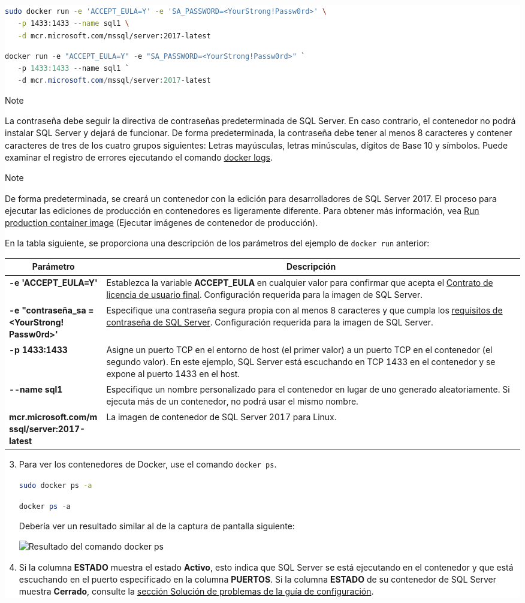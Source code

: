    ```bash
   sudo docker run -e 'ACCEPT_EULA=Y' -e 'SA_PASSWORD=<YourStrong!Passw0rd>' \
      -p 1433:1433 --name sql1 \
      -d mcr.microsoft.com/mssql/server:2017-latest
   ```

   ```PowerShell
   docker run -e "ACCEPT_EULA=Y" -e "SA_PASSWORD=<YourStrong!Passw0rd>" `
      -p 1433:1433 --name sql1 `
      -d mcr.microsoft.com/mssql/server:2017-latest
   ```

   > [!NOTE]
   > La contraseña debe seguir la directiva de contraseñas predeterminada de SQL Server. En caso contrario, el contenedor no podrá instalar SQL Server y dejará de funcionar. De forma predeterminada, la contraseña debe tener al menos 8 caracteres y contener caracteres de tres de los cuatro grupos siguientes: Letras mayúsculas, letras minúsculas, dígitos de Base 10 y símbolos. Puede examinar el registro de errores ejecutando el comando [docker logs](https://docs.docker.com/engine/reference/commandline/logs/).

   > [!NOTE]
   > De forma predeterminada, se creará un contenedor con la edición para desarrolladores de SQL Server 2017. El proceso para ejecutar las ediciones de producción en contenedores es ligeramente diferente. Para obtener más información, vea [Run production container image](sql-server-linux-configure-docker.md#production) (Ejecutar imágenes de contenedor de producción).

   En la tabla siguiente, se proporciona una descripción de los parámetros del ejemplo de `docker run` anterior:

   | Parámetro | Descripción |
   |-----|-----|
   | **-e 'ACCEPT_EULA=Y'** |  Establezca la variable **ACCEPT_EULA** en cualquier valor para confirmar que acepta el [Contrato de licencia de usuario final](https://go.microsoft.com/fwlink/?LinkId=746388). Configuración requerida para la imagen de SQL Server. |
   | **-e "contraseña_sa =\<YourStrong! Passw0rd\>'** | Especifique una contraseña segura propia con al menos 8 caracteres y que cumpla los [requisitos de contraseña de SQL Server](../relational-databases/security/password-policy.md). Configuración requerida para la imagen de SQL Server. |
   | **-p 1433:1433** | Asigne un puerto TCP en el entorno de host (el primer valor) a un puerto TCP en el contenedor (el segundo valor). En este ejemplo, SQL Server está escuchando en TCP 1433 en el contenedor y se expone al puerto 1433 en el host. |
   | **--name sql1** | Especifique un nombre personalizado para el contenedor en lugar de uno generado aleatoriamente. Si ejecuta más de un contenedor, no podrá usar el mismo nombre. |
   | **mcr.microsoft.com/mssql/server:2017-latest** | La imagen de contenedor de SQL Server 2017 para Linux. |

3. Para ver los contenedores de Docker, use el comando `docker ps`.

   ```bash
   sudo docker ps -a
   ```

   ```PowerShell
   docker ps -a
   ```

   Debería ver un resultado similar al de la captura de pantalla siguiente:

   ![Resultado del comando docker ps](./media/sql-server-linux-setup-docker/docker-ps-command.png)

4. Si la columna **ESTADO** muestra el estado **Activo**, esto indica que SQL Server se está ejecutando en el contenedor y que está escuchando en el puerto especificado en la columna **PUERTOS**. Si la columna **ESTADO** de su contenedor de SQL Server muestra **Cerrado**, consulte la [sección Solución de problemas de la guía de configuración](sql-server-linux-configure-docker.md#troubleshooting).
